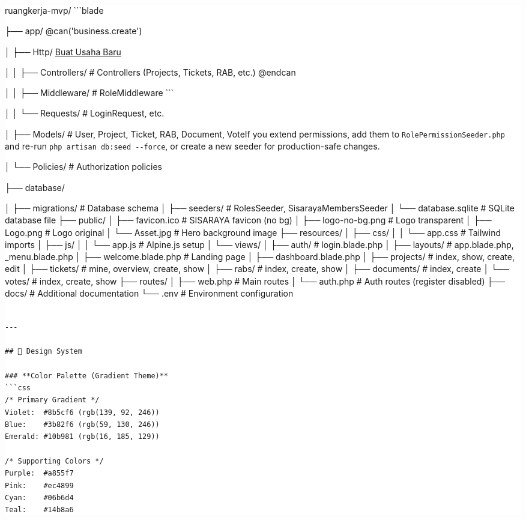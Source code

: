 ruangkerja-mvp/		```blade

├── app/		@can('business.create')

│   ├── Http/				<a href="{{ route('business.create') }}">Buat Usaha Baru</a>

│   │   ├── Controllers/     # Controllers (Projects, Tickets, RAB, etc.)		@endcan

│   │   ├── Middleware/      # RoleMiddleware		```

│   │   └── Requests/        # LoginRequest, etc.

│   ├── Models/              # User, Project, Ticket, RAB, Document, VoteIf you extend permissions, add them to `RolePermissionSeeder.php` and re-run `php artisan db:seed --force`, or create a new seeder for production-safe changes.

│   └── Policies/            # Authorization policies

├── database/

│   ├── migrations/          # Database schema
│   ├── seeders/             # RolesSeeder, SisarayaMembersSeeder
│   └── database.sqlite      # SQLite database file
├── public/
│   ├── favicon.ico          # SISARAYA favicon (no bg)
│   ├── logo-no-bg.png       # Logo transparent
│   ├── Logo.png             # Logo original
│   └── Asset.jpg            # Hero background image
├── resources/
│   ├── css/
│   │   └── app.css          # Tailwind imports
│   ├── js/
│   │   └── app.js           # Alpine.js setup
│   └── views/
│       ├── auth/            # login.blade.php
│       ├── layouts/         # app.blade.php, _menu.blade.php
│       ├── welcome.blade.php # Landing page
│       ├── dashboard.blade.php
│       ├── projects/        # index, show, create, edit
│       ├── tickets/         # mine, overview, create, show
│       ├── rabs/            # index, create, show
│       ├── documents/       # index, create
│       └── votes/           # index, create, show
├── routes/
│   ├── web.php              # Main routes
│   └── auth.php             # Auth routes (register disabled)
├── docs/                    # Additional documentation
└── .env                     # Environment configuration
```

---

## 🎨 Design System

### **Color Palette (Gradient Theme)**
```css
/* Primary Gradient */
Violet:  #8b5cf6 (rgb(139, 92, 246))
Blue:    #3b82f6 (rgb(59, 130, 246))
Emerald: #10b981 (rgb(16, 185, 129))

/* Supporting Colors */
Purple:  #a855f7
Pink:    #ec4899
Cyan:    #06b6d4
Teal:    #14b8a6
```
